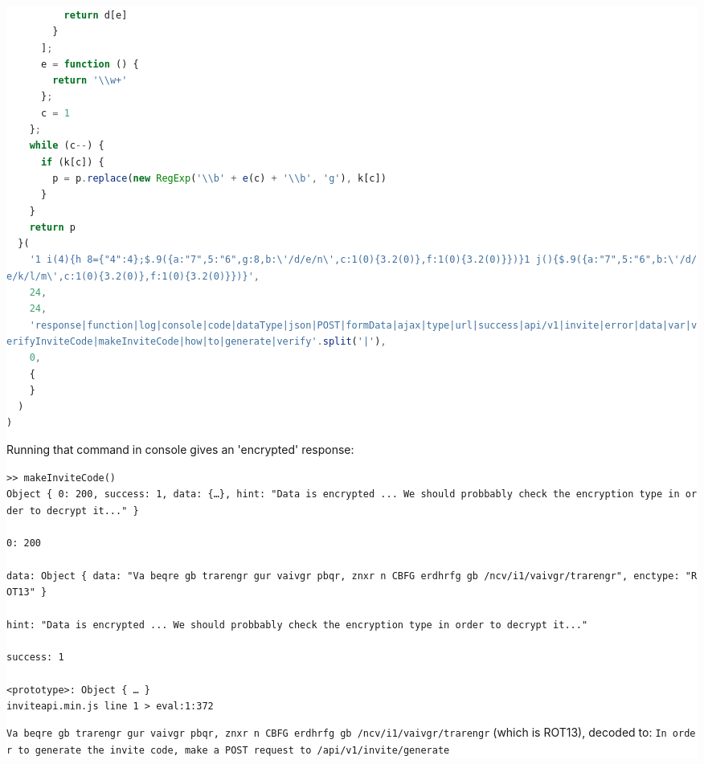 ```js
          return d[e]
        }
      ];
      e = function () {
        return '\\w+'
      };
      c = 1
    };
    while (c--) {
      if (k[c]) {
        p = p.replace(new RegExp('\\b' + e(c) + '\\b', 'g'), k[c])
      }
    }
    return p
  }(
    '1 i(4){h 8={"4":4};$.9({a:"7",5:"6",g:8,b:\'/d/e/n\',c:1(0){3.2(0)},f:1(0){3.2(0)}})}1 j(){$.9({a:"7",5:"6",b:\'/d/e/k/l/m\',c:1(0){3.2(0)},f:1(0){3.2(0)}})}',
    24,
    24,
    'response|function|log|console|code|dataType|json|POST|formData|ajax|type|url|success|api/v1|invite|error|data|var|verifyInviteCode|makeInviteCode|how|to|generate|verify'.split('|'),
    0,
    {
    }
  )
)
```

Running that command in console gives an 'encrypted' response:

```
>> makeInviteCode()
Object { 0: 200, success: 1, data: {…}, hint: "Data is encrypted ... We should probbably check the encryption type in order to decrypt it..." }
​
0: 200
​
data: Object { data: "Va beqre gb trarengr gur vaivgr pbqr, znxr n CBFG erdhrfg gb /ncv/i1/vaivgr/trarengr", enctype: "ROT13" }
​
hint: "Data is encrypted ... We should probbably check the encryption type in order to decrypt it..."
​
success: 1
​
<prototype>: Object { … }
inviteapi.min.js line 1 > eval:1:372
``` 

`Va beqre gb trarengr gur vaivgr pbqr, znxr n CBFG erdhrfg gb /ncv/i1/vaivgr/trarengr` (which is ROT13), decoded to: `In order to generate the invite code, make a POST request to /api/v1/invite/generate`
